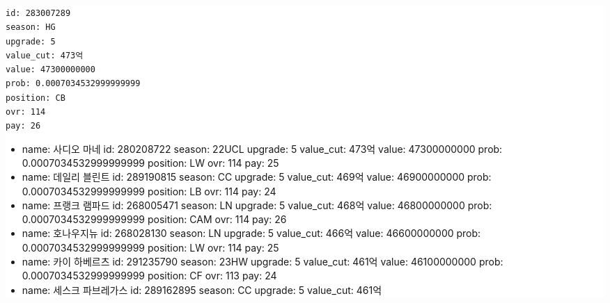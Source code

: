    id: 283007289
    season: HG
    upgrade: 5
    value_cut: 473억
    value: 47300000000
    prob: 0.0007034532999999999
    position: CB
    ovr: 114
    pay: 26
  - name: 사디오 마네
    id: 280208722
    season: 22UCL
    upgrade: 5
    value_cut: 473억
    value: 47300000000
    prob: 0.0007034532999999999
    position: LW
    ovr: 114
    pay: 25
  - name: 데일리 블린트
    id: 289190815
    season: CC
    upgrade: 5
    value_cut: 469억
    value: 46900000000
    prob: 0.0007034532999999999
    position: LB
    ovr: 114
    pay: 24
  - name: 프랭크 램파드
    id: 268005471
    season: LN
    upgrade: 5
    value_cut: 468억
    value: 46800000000
    prob: 0.0007034532999999999
    position: CAM
    ovr: 114
    pay: 26
  - name: 호나우지뉴
    id: 268028130
    season: LN
    upgrade: 5
    value_cut: 466억
    value: 46600000000
    prob: 0.0007034532999999999
    position: LW
    ovr: 114
    pay: 25
  - name: 카이 하베르츠
    id: 291235790
    season: 23HW
    upgrade: 5
    value_cut: 461억
    value: 46100000000
    prob: 0.0007034532999999999
    position: CF
    ovr: 113
    pay: 24
  - name: 세스크 파브레가스
    id: 289162895
    season: CC
    upgrade: 5
    value_cut: 461억